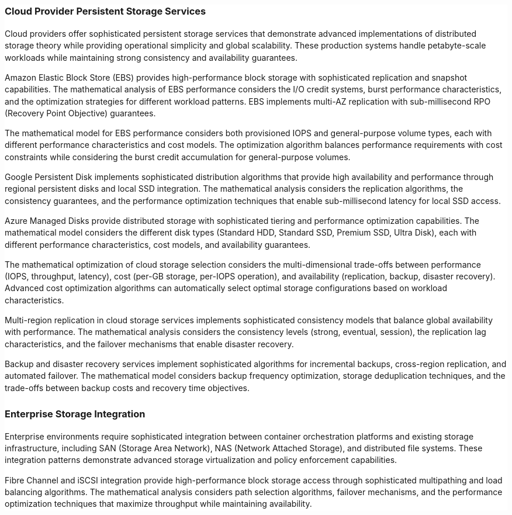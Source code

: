 ### Cloud Provider Persistent Storage Services

Cloud providers offer sophisticated persistent storage services that demonstrate advanced implementations of distributed storage theory while providing operational simplicity and global scalability. These production systems handle petabyte-scale workloads while maintaining strong consistency and availability guarantees.

Amazon Elastic Block Store (EBS) provides high-performance block storage with sophisticated replication and snapshot capabilities. The mathematical analysis of EBS performance considers the I/O credit systems, burst performance characteristics, and the optimization strategies for different workload patterns. EBS implements multi-AZ replication with sub-millisecond RPO (Recovery Point Objective) guarantees.

The mathematical model for EBS performance considers both provisioned IOPS and general-purpose volume types, each with different performance characteristics and cost models. The optimization algorithm balances performance requirements with cost constraints while considering the burst credit accumulation for general-purpose volumes.

Google Persistent Disk implements sophisticated distribution algorithms that provide high availability and performance through regional persistent disks and local SSD integration. The mathematical analysis considers the replication algorithms, the consistency guarantees, and the performance optimization techniques that enable sub-millisecond latency for local SSD access.

Azure Managed Disks provide distributed storage with sophisticated tiering and performance optimization capabilities. The mathematical model considers the different disk types (Standard HDD, Standard SSD, Premium SSD, Ultra Disk), each with different performance characteristics, cost models, and availability guarantees.

The mathematical optimization of cloud storage selection considers the multi-dimensional trade-offs between performance (IOPS, throughput, latency), cost (per-GB storage, per-IOPS operation), and availability (replication, backup, disaster recovery). Advanced cost optimization algorithms can automatically select optimal storage configurations based on workload characteristics.

Multi-region replication in cloud storage services implements sophisticated consistency models that balance global availability with performance. The mathematical analysis considers the consistency levels (strong, eventual, session), the replication lag characteristics, and the failover mechanisms that enable disaster recovery.

Backup and disaster recovery services implement sophisticated algorithms for incremental backups, cross-region replication, and automated failover. The mathematical model considers backup frequency optimization, storage deduplication techniques, and the trade-offs between backup costs and recovery time objectives.

### Enterprise Storage Integration

Enterprise environments require sophisticated integration between container orchestration platforms and existing storage infrastructure, including SAN (Storage Area Network), NAS (Network Attached Storage), and distributed file systems. These integration patterns demonstrate advanced storage virtualization and policy enforcement capabilities.

Fibre Channel and iSCSI integration provide high-performance block storage access through sophisticated multipathing and load balancing algorithms. The mathematical analysis considers path selection algorithms, failover mechanisms, and the performance optimization techniques that maximize throughput while maintaining availability.
